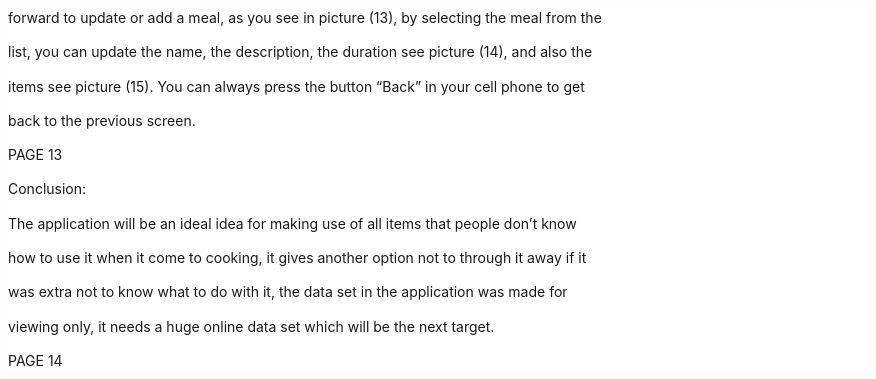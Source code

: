 forward to update or add a meal, as you see in picture (13), by selecting the meal from the

list, you can update the name, the description, the duration see picture (14), and also the

items see picture (15). You can always press the button “Back” in your cell phone to get

back to the previous screen.

PAGE 13



<a name="br15"></a> 

Conclusion:

The application will be an ideal idea for making use of all items that people don’t know

how to use it when it come to cooking, it gives another option not to through it away if it

was extra not to know what to do with it, the data set in the application was made for

viewing only, it needs a huge online data set which will be the next target.

PAGE 14


